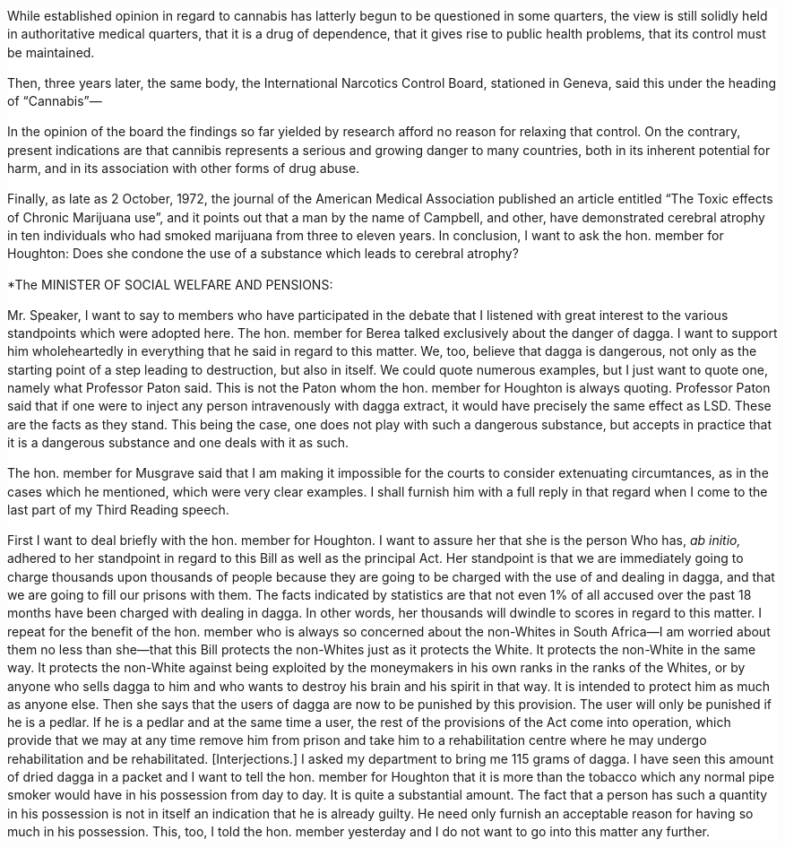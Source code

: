<block name="quote">While established opinion in regard to cannabis has latterly begun to be questioned in some quarters, the view is still solidly held in authoritative medical quarters, that it is a drug of dependence, that it gives rise to public health problems, that its control must be maintained.</block>

<p>Then, three years later, the same body, the International Narcotics Control Board, stationed in Geneva, said this under the heading of &#x201C;Cannabis&#x201D;&#x2014;</p>

<block name="quote">In the opinion of the board the findings so far yielded by research afford no reason for relaxing that control. On the contrary, present indications are that cannibis represents a serious and growing danger to many countries, both in its inherent potential for harm, and in its association with other forms of drug abuse.</block>

<p>Finally, as late as 2 October, 1972, the journal of the American Medical Association published an article entitled &#x201C;The Toxic effects of Chronic Marijuana use&#x201D;, and it points out that a man by the name of Campbell, and other, have demonstrated cerebral atrophy in ten individuals who had smoked marijuana from three to eleven years. In conclusion, I want to ask the hon. member for Houghton: Does she condone the use of a substance which leads to cerebral atrophy&#x003F;</p>

</speech>

<speech by="#minister_of_social_welfare_and_pensions">

<from>*The <person refersTo="hansard_za">MINISTER OF SOCIAL WELFARE AND PENSIONS</person>:</from>

<p>Mr. Speaker, I want to say to members who have participated in the debate that I listened with great interest to the various standpoints which were adopted here. The hon. member for Berea talked exclusively about the danger of dagga. I want to support him wholeheartedly in everything that he said in regard to this matter. We, too, believe that dagga is dangerous, not only as the starting point of a step leading to destruction, but also in itself. We could quote numerous examples, but I just want to quote one, namely what Professor Paton said. This is not the Paton whom the hon. member for Houghton is always quoting. Professor Paton said that if one were to inject any person intravenously with dagga extract, it would have precisely the same effect as LSD. These are the facts as they stand. This being the case, one does not play with such a dangerous substance, but accepts in practice that it is a dangerous substance and one deals with it as such.</p>

<p>The hon. member for Musgrave said that I am making it impossible for the courts to consider extenuating circumtances, as in the cases which he mentioned, which were very clear examples. I shall furnish him with a full reply in that regard when I come to the last part of my Third Reading speech.</p>

<p>First I want to deal briefly with the hon. member for Houghton. I want to assure her that she is the person Who has, <i>ab initio,</i> adhered to her standpoint in regard to this <span class="col_9083-9084" refersTo="page_1609"/>Bill as well as the principal Act. Her standpoint is that we are immediately going to charge thousands upon thousands of people because they are going to be charged with the use of and dealing in dagga, and that we are going to fill our prisons with them. The facts indicated by statistics are that not even 1% of all accused over the past 18 months have been charged with dealing in dagga. In other words, her thousands will dwindle to scores in regard to this matter. I repeat for the benefit of the hon. member who is always so concerned about the non-Whites in South Africa&#x2014;I am worried about them no less than she&#x2014;that this Bill protects the non-Whites just as it protects the White. It protects the non-White in the same way. It protects the non-White against being exploited by the moneymakers in his own ranks in the ranks of the Whites, or by anyone who sells dagga to him and who wants to destroy his brain and his spirit in that way. It is intended to protect him as much as anyone else. Then she says that the users of dagga are now to be punished by this provision. The user will only be punished if he is a pedlar. If he is a pedlar and at the same time a user, the rest of the provisions of the Act come into operation, which provide that we may at any time remove him from prison and take him to a rehabilitation centre where he may undergo rehabilitation and be rehabilitated. [Interjections.] I asked my department to bring me 115 grams of dagga. I have seen this amount of dried dagga in a packet and I want to tell the hon. member for Houghton that it is more than the tobacco which any normal pipe smoker would have in his possession from day to day. It is quite a substantial amount. The fact that a person has such a quantity in his possession is not in itself an indication that he is already guilty. He need only furnish an acceptable reason for having so much in his possession. This, too, I told the hon. member yesterday and I do not want to go into this matter any further.</p>
